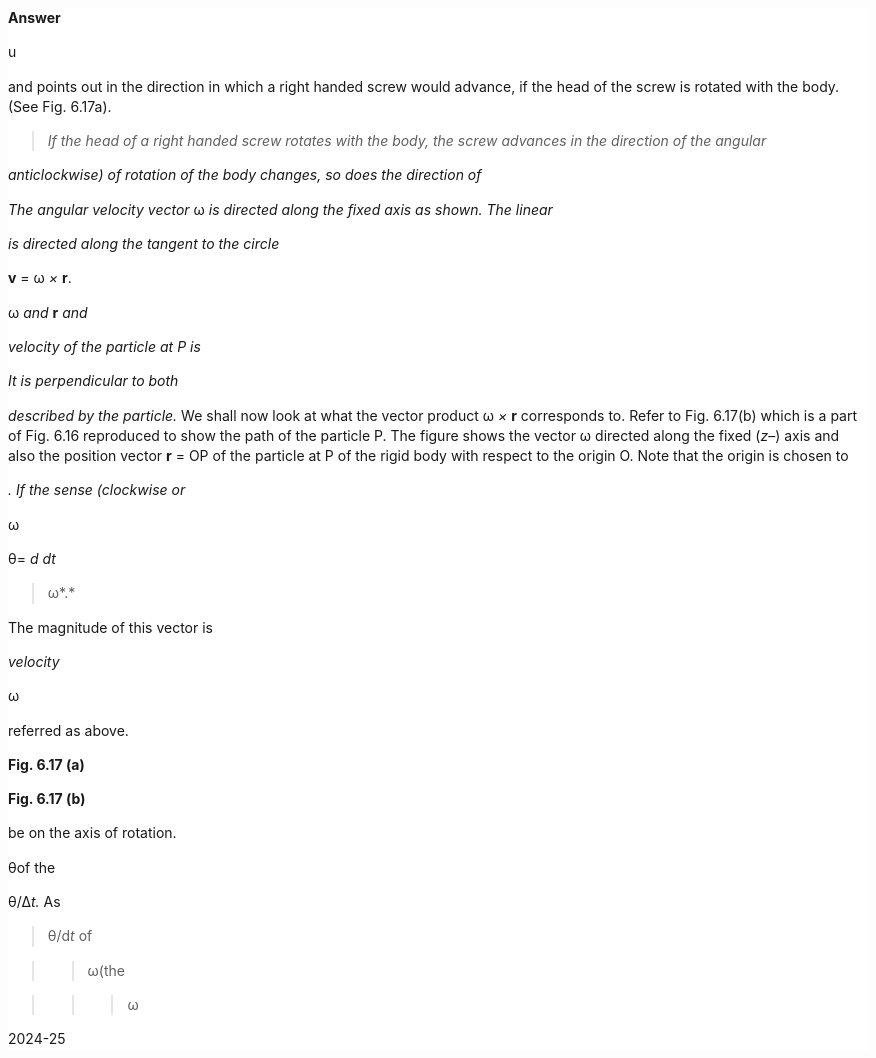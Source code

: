 **Answer**

u

and points out in the direction in which a right handed screw would advance, if the head of the screw is rotated with the body. (See Fig. 6.17a).

> *If the head of a right handed screw rotates with the body, the screw advances in the direction of the angular*

*anticlockwise) of rotation of the body changes, so does the direction of* 

 *The angular velocity vector* ω *is directed along the fixed axis as shown. The linear*

*is directed along the tangent to the circle*

**v** = ω *×* **r**.

ω *and* **r** *and*

*velocity of the particle at P is* 

*It is perpendicular to both* 

*described by the particle.* We shall now look at what the vector product ω *×* **r** corresponds to. Refer to Fig. 6.17(b) which is a part of Fig. 6.16 reproduced to show the path of the particle P. The figure shows the vector ω directed along the fixed (*z*–) axis and also the position vector **r** = OP of the particle at P of the rigid body with respect to the origin O. Note that the origin is chosen to

*. If the sense (clockwise or*

ω

 θ= *d dt*

> ω*.*

The magnitude of this vector is

*velocity* 

ω

referred as above.

**Fig. 6.17 (a)**

**Fig. 6.17 (b)**

be on the axis of rotation.

θof the

θ/∆*t.* As

> θ/d*t* of

> > ω(the

> > > ω

2024-25
